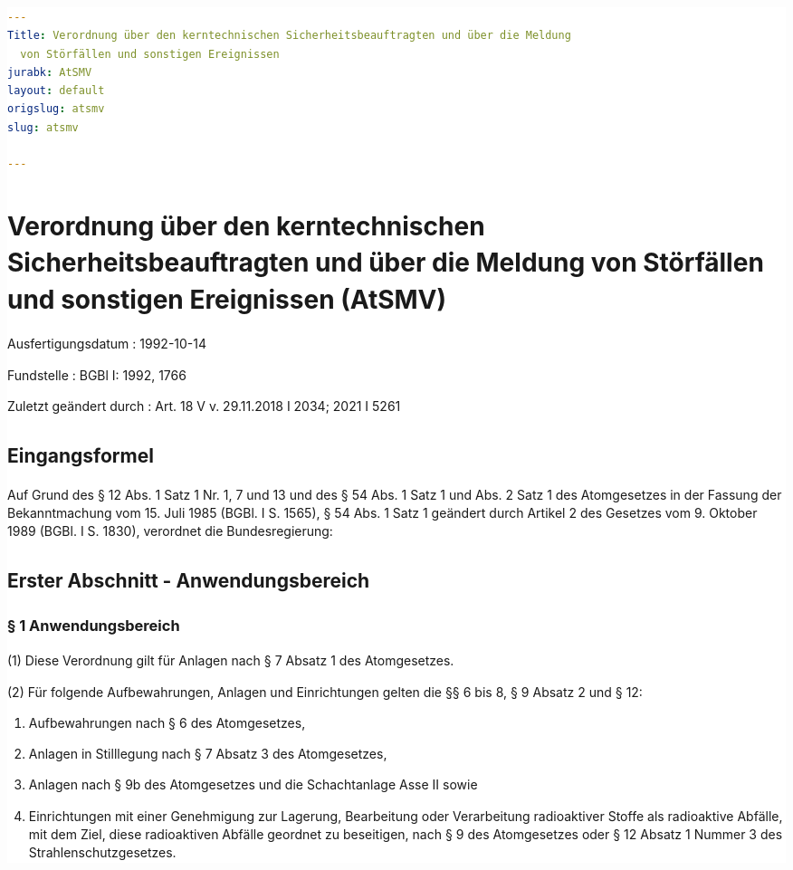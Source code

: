 ```yaml
---
Title: Verordnung über den kerntechnischen Sicherheitsbeauftragten und über die Meldung
  von Störfällen und sonstigen Ereignissen
jurabk: AtSMV
layout: default
origslug: atsmv
slug: atsmv

---
```


# Verordnung über den kerntechnischen Sicherheitsbeauftragten und über die Meldung von Störfällen und sonstigen Ereignissen (AtSMV)

Ausfertigungsdatum
:   1992-10-14

Fundstelle
:   BGBl I: 1992, 1766

Zuletzt geändert durch
:   Art. 18 V v. 29.11.2018 I 2034; 2021 I 5261


## Eingangsformel

Auf Grund des § 12 Abs. 1 Satz 1 Nr. 1, 7 und 13 und des § 54 Abs. 1 Satz 1 und Abs. 2 Satz 1 des Atomgesetzes in der Fassung der Bekanntmachung vom 15. Juli 1985 (BGBl. I S. 1565), § 54 Abs. 1 Satz 1 geändert durch Artikel 2 des Gesetzes vom 9. Oktober 1989 (BGBl. I S. 1830), verordnet die Bundesregierung:


## Erster Abschnitt - Anwendungsbereich



### § 1 Anwendungsbereich

(1) Diese Verordnung gilt für Anlagen nach § 7 Absatz 1 des Atomgesetzes.

(2) Für folgende Aufbewahrungen, Anlagen und Einrichtungen gelten die §§ 6 bis 8, § 9 Absatz 2 und § 12:

1.  Aufbewahrungen nach § 6 des Atomgesetzes,


2.  Anlagen in Stilllegung nach § 7 Absatz 3 des Atomgesetzes,


3.  Anlagen nach § 9b des Atomgesetzes und die Schachtanlage Asse II sowie


4.  Einrichtungen mit einer Genehmigung zur Lagerung, Bearbeitung oder Verarbeitung radioaktiver Stoffe als radioaktive Abfälle, mit dem Ziel, diese radioaktiven Abfälle geordnet zu beseitigen, nach § 9 des Atomgesetzes oder § 12 Absatz 1 Nummer 3 des Strahlenschutzgesetzes.
